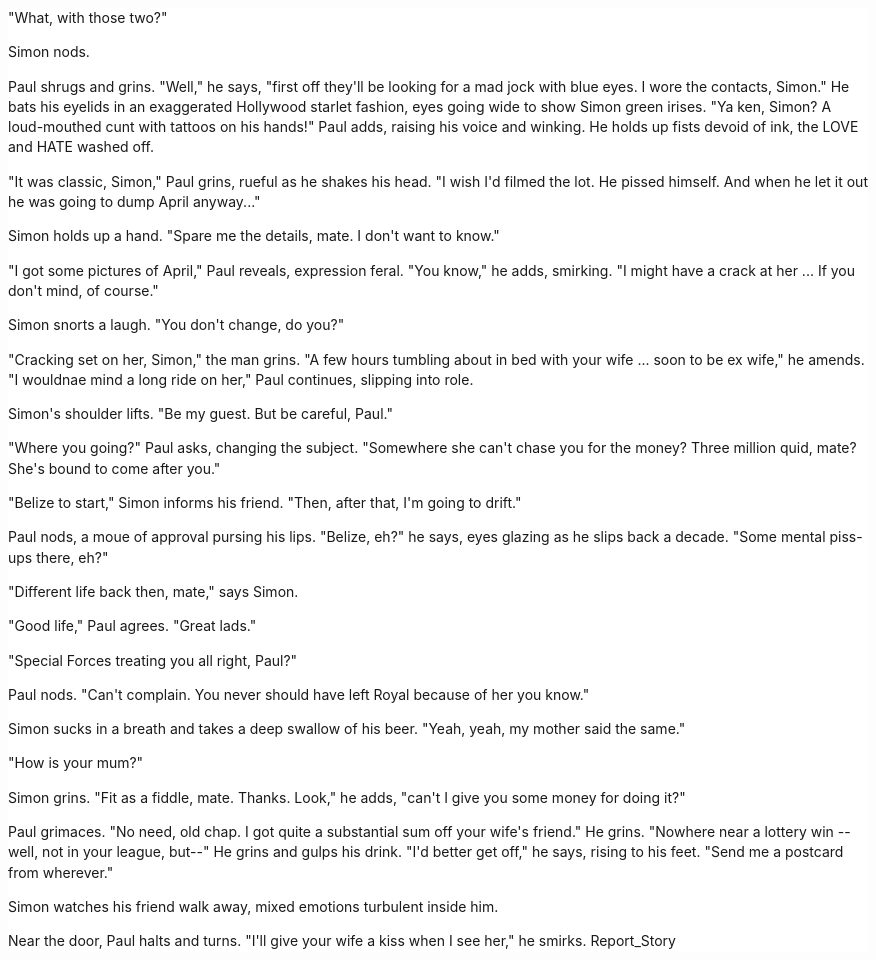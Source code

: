  "What, with those two?" 

 Simon nods. 

 Paul shrugs and grins. "Well," he says, "first off they'll be looking for a mad jock with blue eyes. I wore the contacts, Simon." He bats his eyelids in an exaggerated Hollywood starlet fashion, eyes going wide to show Simon green irises. "Ya ken, Simon? A loud-mouthed cunt with tattoos on his hands!" Paul adds, raising his voice and winking. He holds up fists devoid of ink, the LOVE and HATE washed off. 

 "It was classic, Simon," Paul grins, rueful as he shakes his head. "I wish I'd filmed the lot. He pissed himself. And when he let it out he was going to dump April anyway..." 

 Simon holds up a hand. "Spare me the details, mate. I don't want to know." 

 "I got some pictures of April," Paul reveals, expression feral. "You know," he adds, smirking. "I might have a crack at her ... If you don't mind, of course." 

 Simon snorts a laugh. "You don't change, do you?" 

 "Cracking set on her, Simon," the man grins. "A few hours tumbling about in bed with your wife ... soon to be ex wife," he amends. "I wouldnae mind a long ride on her," Paul continues, slipping into role. 

 Simon's shoulder lifts. "Be my guest. But be careful, Paul." 

 "Where you going?" Paul asks, changing the subject. "Somewhere she can't chase you for the money? Three million quid, mate? She's bound to come after you." 

 "Belize to start," Simon informs his friend. "Then, after that, I'm going to drift." 

 Paul nods, a moue of approval pursing his lips. "Belize, eh?" he says, eyes glazing as he slips back a decade. "Some mental piss-ups there, eh?" 

 "Different life back then, mate," says Simon. 

 "Good life," Paul agrees. "Great lads." 

 "Special Forces treating you all right, Paul?" 

 Paul nods. "Can't complain. You never should have left Royal because of her you know." 

 Simon sucks in a breath and takes a deep swallow of his beer. "Yeah, yeah, my mother said the same." 

 "How is your mum?" 

 Simon grins. "Fit as a fiddle, mate. Thanks. Look," he adds, "can't I give you some money for doing it?" 

 Paul grimaces. "No need, old chap. I got quite a substantial sum off your wife's friend." He grins. "Nowhere near a lottery win -- well, not in your league, but--" He grins and gulps his drink. "I'd better get off," he says, rising to his feet. "Send me a postcard from wherever." 

 Simon watches his friend walk away, mixed emotions turbulent inside him. 

 Near the door, Paul halts and turns. "I'll give your wife a kiss when I see her," he smirks. Report_Story 
